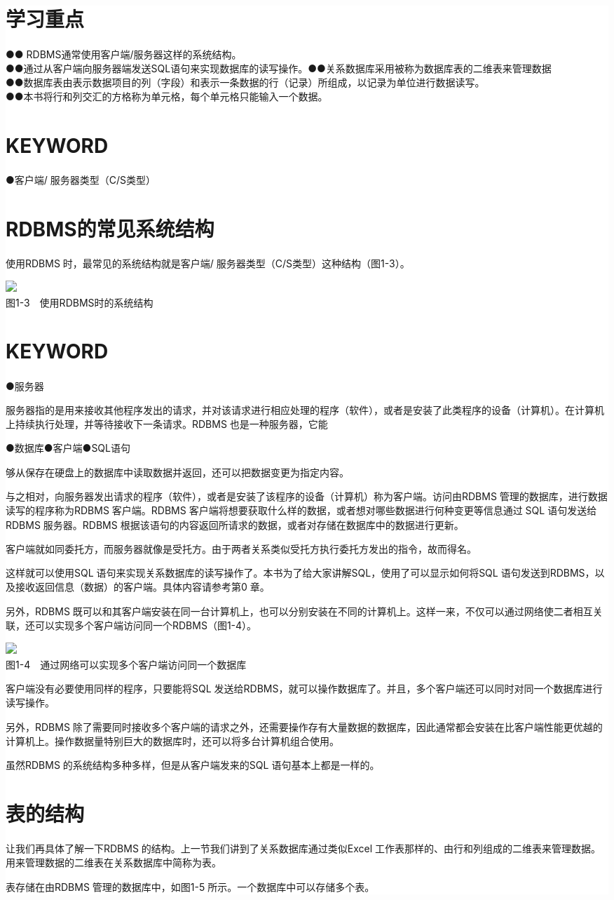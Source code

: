 # 学习重点  

●● RDBMS通常使用客户端/服务器这样的系统结构。  
●●通过从客户端向服务器端发送SQL语句来实现数据库的读写操作。●●关系数据库采用被称为数据库表的二维表来管理数据  
●●数据库表由表示数据项目的列（字段）和表示一条数据的行（记录）所组成，以记录为单位进行数据读写。  
●●本书将行和列交汇的方格称为单元格，每个单元格只能输入一个数据。  

# KEYWORD  

●客户端/ 服务器类型（C/S类型）  

# RDBMS的常见系统结构  

使用RDBMS 时，最常见的系统结构就是客户端/ 服务器类型（C/S类型）这种结构（图1-3）。  

![](https://cdn-mineru.openxlab.org.cn/extract/b015de88-5328-41e7-8fbb-ced7f9c5327f/3666cfbce53b2f8f0a9ac428fe5866c470e75c0cfed7cb23427e99c1f5cb01a8.jpg)  
图1-3　使用RDBMS时的系统结构  

# KEYWORD  

●服务器  

服务器指的是用来接收其他程序发出的请求，并对该请求进行相应处理的程序（软件），或者是安装了此类程序的设备（计算机）。在计算机上持续执行处理，并等待接收下一条请求。RDBMS 也是一种服务器，它能  

●数据库●客户端●SQL语句  

够从保存在硬盘上的数据库中读取数据并返回，还可以把数据变更为指定内容。  

与之相对，向服务器发出请求的程序（软件），或者是安装了该程序的设备（计算机）称为客户端。访问由RDBMS 管理的数据库，进行数据读写的程序称为RDBMS 客户端。RDBMS 客户端将想要获取什么样的数据，或者想对哪些数据进行何种变更等信息通过 SQL 语句发送给RDBMS 服务器。RDBMS 根据该语句的内容返回所请求的数据，或者对存储在数据库中的数据进行更新。  

客户端就如同委托方，而服务器就像是受托方。由于两者关系类似受托方执行委托方发出的指令，故而得名。  

这样就可以使用SQL 语句来实现关系数据库的读写操作了。本书为了给大家讲解SQL，使用了可以显示如何将SQL 语句发送到RDBMS，以及接收返回信息（数据）的客户端。具体内容请参考第0 章。  

另外，RDBMS 既可以和其客户端安装在同一台计算机上，也可以分别安装在不同的计算机上。这样一来，不仅可以通过网络使二者相互关联，还可以实现多个客户端访问同一个RDBMS（图1-4）。  

![](https://cdn-mineru.openxlab.org.cn/extract/b015de88-5328-41e7-8fbb-ced7f9c5327f/2c263de4b2e639190bf1fca62ad3303ccd6d7f7b4cf5b93b35bf1661119cb4cf.jpg)  
图1-4　通过网络可以实现多个客户端访问同一个数据库  

客户端没有必要使用同样的程序，只要能将SQL 发送给RDBMS，就可以操作数据库了。并且，多个客户端还可以同时对同一个数据库进行读写操作。  

另外，RDBMS 除了需要同时接收多个客户端的请求之外，还需要操作存有大量数据的数据库，因此通常都会安装在比客户端性能更优越的计算机上。操作数据量特别巨大的数据库时，还可以将多台计算机组合使用。  

虽然RDBMS 的系统结构多种多样，但是从客户端发来的SQL 语句基本上都是一样的。  

# 表的结构  

让我们再具体了解一下RDBMS 的结构。上一节我们讲到了关系数据库通过类似Excel 工作表那样的、由行和列组成的二维表来管理数据。用来管理数据的二维表在关系数据库中简称为表。  

表存储在由RDBMS 管理的数据库中，如图1-5 所示。一个数据库中可以存储多个表。  
